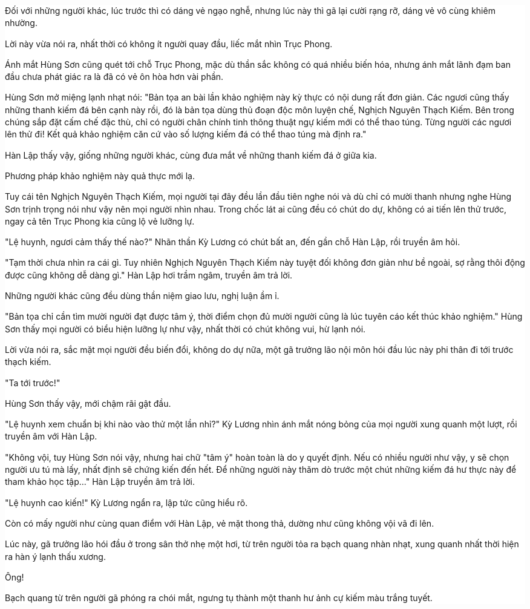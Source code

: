 Đối với những người khác, lúc trước thì có dáng vẻ ngạo nghễ, nhưng lúc này thì gã lại cười rạng rỡ, dáng vẻ vô cùng khiêm nhường.

Lời này vừa nói ra, nhất thời có không ít người quay đầu, liếc mắt nhìn Trục Phong.

Ánh mắt Hùng Sơn cũng quét tới chỗ Trục Phong, mặc dù thần sắc không có quá nhiều biến hóa, nhưng ánh mắt lãnh đạm ban đầu chưa phát giác ra là đã có vẻ ôn hòa hơn vài phần.

Hùng Sơn mở miệng lạnh nhạt nói: "Bản tọa an bài lần khảo nghiệm này kỳ thực có nội dung rất đơn giản. Các ngươi cũng thấy những thanh kiếm đá bên cạnh này rồi, đó là bản tọa dùng thủ đoạn độc môn luyện chế, Nghịch Nguyên Thạch Kiếm. Bên trong chúng sắp đặt cấm chế đặc thù, chỉ có người chân chính tinh thông thuật ngự kiếm mới có thể thao túng. Từng người các ngươi lên thử đi! Kết quả khảo nghiệm căn cứ vào số lượng kiếm đá có thể thao túng mà định ra."

Hàn Lập thấy vậy, giống những người khác, cùng đưa mắt về những thanh kiếm đá ở giữa kia.

Phương pháp khảo nghiệm này quả thực mới lạ.

Tuy cái tên Nghịch Nguyên Thạch Kiếm, mọi người tại đây đều lần đầu tiên nghe nói và dù chỉ có mười thanh nhưng nghe Hùng Sơn trịnh trọng nói như vậy nên mọi người nhìn nhau. Trong chốc lát ai cũng đều có chút do dự, không có ai tiến lên thử trước, ngay cả tên Trục Phong kia cũng lộ vẻ lưỡng lự.

"Lệ huynh, ngươi cảm thấy thế nào?" Nhãn thần Kỳ Lương có chút bất an, đến gần chỗ Hàn Lập, rồi truyền âm hỏi.

"Tạm thời chưa nhìn ra cái gì. Tuy nhiên Nghịch Nguyên Thạch Kiếm này tuyệt đối không đơn giản như bề ngoài, sợ rằng thôi động được cũng không dễ dàng gì." Hàn Lập hơi trầm ngâm, truyền âm trả lời.

Những người khác cũng đều dùng thần niệm giao lưu, nghị luận ầm ỉ.

"Bản tọa chỉ cần tìm mười người đạt được tâm ý, thời điểm chọn đủ mười người cũng là lúc tuyên cáo kết thúc khảo nghiệm." Hùng Sơn thấy mọi người có biểu hiện lưỡng lự như vậy, nhất thời có chút không vui, hừ lạnh nói.

Lời vừa nói ra, sắc mặt mọi người đều biến đổi, không do dự nữa, một gã trưởng lão nội môn hói đầu lúc này phi thân đi tới trước thạch kiếm.

"Ta tới trước!"

Hùng Sơn thấy vậy, mới chậm rãi gật đầu.

"Lệ huynh xem chuẩn bị khi nào vào thử một lần nhỉ?" Kỳ Lương nhìn ánh mắt nóng bỏng của mọi người xung quanh một lượt, rồi truyền âm với Hàn Lập.

"Không vội, tuy Hùng Sơn nói vậy, nhưng hai chữ "tâm ý" hoàn toàn là do y quyết định. Nếu có nhiều người như vậy, y sẽ chọn người ưu tú mà lấy, nhất định sẽ chứng kiến đến hết. Để những người này thăm dò trước một chút những kiếm đá hư thực này để tham khảo học tập..." Hàn Lập truyền âm trả lời.

"Lệ huynh cao kiến!" Kỳ Lương ngẩn ra, lập tức cũng hiểu rõ.

Còn có mấy người như cùng quan điểm với Hàn Lập, vẻ mặt thong thả, dường như cũng không vội vã đi lên.

Lúc này, gã trưởng lão hói đầu ở trong sân thở nhẹ một hơi, từ trên người tỏa ra bạch quang nhàn nhạt, xung quanh nhất thời hiện ra hàn ý lạnh thấu xương.

Ông!

Bạch quang từ trên người gã phóng ra chói mắt, ngưng tụ thành một thanh hư ảnh cự kiếm màu trắng tuyết.
